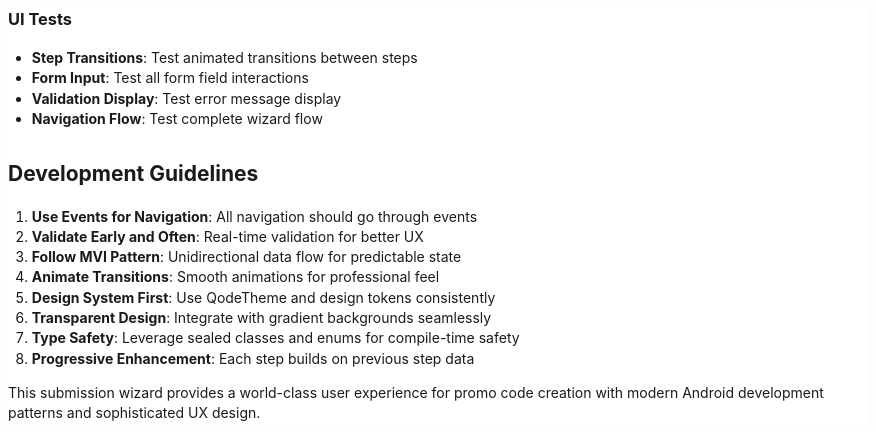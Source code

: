 ### UI Tests
- **Step Transitions**: Test animated transitions between steps
- **Form Input**: Test all form field interactions
- **Validation Display**: Test error message display
- **Navigation Flow**: Test complete wizard flow

## Development Guidelines

1. **Use Events for Navigation**: All navigation should go through events
2. **Validate Early and Often**: Real-time validation for better UX
3. **Follow MVI Pattern**: Unidirectional data flow for predictable state
4. **Animate Transitions**: Smooth animations for professional feel
5. **Design System First**: Use QodeTheme and design tokens consistently
6. **Transparent Design**: Integrate with gradient backgrounds seamlessly
7. **Type Safety**: Leverage sealed classes and enums for compile-time safety
8. **Progressive Enhancement**: Each step builds on previous step data

This submission wizard provides a world-class user experience for promo code creation with modern Android development patterns and sophisticated UX design.
